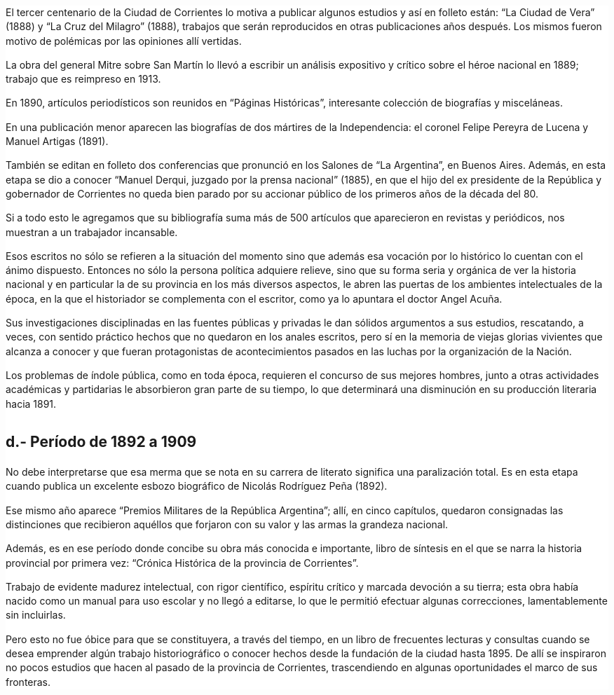 El tercer centenario de la Ciudad de Corrientes lo motiva a publicar algunos estudios y así en folleto están: “La Ciudad de Vera” (1888) y “La Cruz del Milagro” (1888), trabajos que serán reproducidos en otras publicaciones años después. Los mismos fueron motivo de polémicas por las opiniones allí vertidas.

La obra del general Mitre sobre San Martín lo llevó a escribir un análisis expositivo y crítico sobre el héroe nacional en 1889; trabajo que es reimpreso en 1913.

En 1890, artículos periodísticos son reunidos en “Páginas Históricas”, interesante colección de biografías y misceláneas.

En una publicación menor aparecen las biografías de dos mártires de la Independencia: el coronel Felipe Pereyra de Lucena y Manuel Artigas (1891).

También se editan en folleto dos conferencias que pronunció en los Salones de “La Argentina”, en Buenos Aires. Además, en esta etapa se dio a conocer “Manuel Derqui, juzgado por la prensa nacional” (1885), en que el hijo del ex presidente de la República y gobernador de Corrientes no queda bien parado por su accionar público de los primeros años de la década del 80.

Si a todo esto le agregamos que su bibliografía suma más de 500 artículos que aparecieron en revistas y periódicos, nos muestran a un trabajador incansable.

Esos escritos no sólo se refieren a la situación del momento sino que además esa vocación por lo histórico lo cuentan con el ánimo dispuesto. Entonces no sólo la persona política adquiere relieve, sino que su forma seria y orgánica de ver la historia nacional y en particular la de su provincia en los más diversos aspectos, le abren las puertas de los ambientes intelectuales de la época, en la que el historiador se complementa con el escritor, como ya lo apuntara el doctor Angel Acuña.

Sus investigaciones disciplinadas en las fuentes públicas y privadas le dan sólidos argumentos a sus estudios, rescatando, a veces, con sentido práctico hechos que no quedaron en los anales escritos, pero sí en la memoria de viejas glorias vivientes que alcanza a conocer y que fueran protagonistas de acontecimientos pasados en las luchas por la organización de la Nación.

Los problemas de índole pública, como en toda época, requieren el concurso de sus mejores hombres, junto a otras actividades académicas y partidarias le absorbieron gran parte de su tiempo, lo que determinará una disminución en su producción literaria hacia 1891.

## **d.- Período de 1892 a 1909**

No debe interpretarse que esa merma que se nota en su carrera de literato significa una paralización total. Es en esta etapa cuando publica un excelente esbozo biográfico de Nicolás Rodríguez Peña (1892).

Ese mismo año aparece “Premios Militares de la República Argentina”; allí, en cinco capítulos, quedaron consignadas las distinciones que recibieron aquéllos que forjaron con su valor y las armas la grandeza nacional.

Además, es en ese período donde concibe su obra más conocida e importante, libro de síntesis en el que se narra la historia provincial por primera vez: “Crónica Histórica de la provincia de Corrientes”.

Trabajo de evidente madurez intelectual, con rigor científico, espíritu crítico y marcada devoción a su tierra; esta obra había nacido como un manual para uso escolar y no llegó a editarse, lo que le permitió efectuar algunas correcciones, lamentablemente sin incluirlas.

Pero esto no fue óbice para que se constituyera, a través del tiempo, en un libro de frecuentes lecturas y consultas cuando se desea emprender algún trabajo historiográfico o conocer hechos desde la fundación de la ciudad hasta 1895. De allí se inspiraron no pocos estudios que hacen al pasado de la provincia de Corrientes, trascendiendo en algunas oportunidades el marco de sus fronteras.
